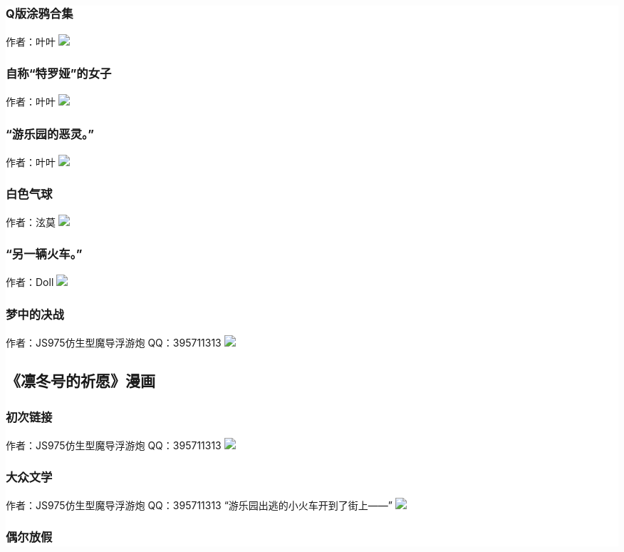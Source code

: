 ### Q版涂鸦合集

作者：叶叶
![  ](https://twothousand2017.github.io/images/支线凛冬号/叶叶涂鸦合集.jpg)

### 自称“特罗娅”的女子

作者：叶叶
![  ](https://twothousand2017.github.io/images/支线凛冬号/白皇出场预告.jpg)

### “游乐园的恶灵。”

作者：叶叶
![  ](https://twothousand2017.github.io/images/支线凛冬号/游乐园佐言.jpg)

### 白色气球

作者：泫莫
![  ](https://twothousand2017.github.io/images/日常漫画/白色气球.jpg)

### “另一辆火车。”

作者：Doll
![  ](https://twothousand2017.github.io/images/支线凛冬号/另一辆火车.jpg)

### 梦中的决战

作者：JS975仿生型魔导浮游炮
QQ：395711313
![  ](https://twothousand2017.github.io/images/支线凛冬号/凛冬号VS佐言.jpg)

## 《凛冬号的祈愿》漫画

### 初次链接

作者：JS975仿生型魔导浮游炮
QQ：395711313
![  ](https://twothousand2017.github.io/images/支线凛冬号/初次链接.jpg)

### 大众文学

作者：JS975仿生型魔导浮游炮
QQ：395711313
“游乐园出逃的小火车开到了街上——”
![  ](https://twothousand2017.github.io/images/支线凛冬号/大众文学.jpg)

### 偶尔放假
